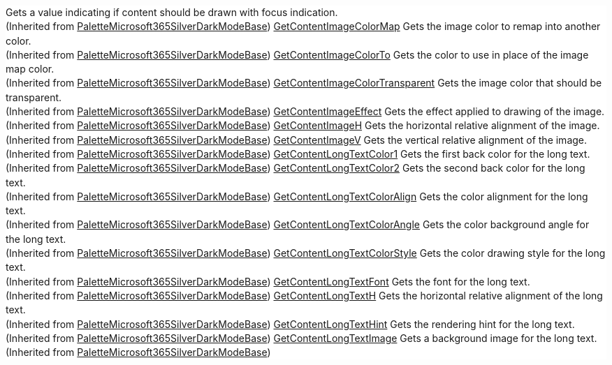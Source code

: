 <td>Gets a value indicating if content should be drawn with focus indication.<br />(Inherited from <a href="5b71b20b-02a1-25c5-62bb-c7c2e876a2d1.md">PaletteMicrosoft365SilverDarkModeBase</a>)</td></tr>
<tr>
<td><a href="62285862-c59f-d188-9d77-40ece373c53a.md">GetContentImageColorMap</a></td>
<td>Gets the image color to remap into another color.<br />(Inherited from <a href="5b71b20b-02a1-25c5-62bb-c7c2e876a2d1.md">PaletteMicrosoft365SilverDarkModeBase</a>)</td></tr>
<tr>
<td><a href="0161993d-ec05-867d-3334-b04a488a27d4.md">GetContentImageColorTo</a></td>
<td>Gets the color to use in place of the image map color.<br />(Inherited from <a href="5b71b20b-02a1-25c5-62bb-c7c2e876a2d1.md">PaletteMicrosoft365SilverDarkModeBase</a>)</td></tr>
<tr>
<td><a href="d6ed0122-d6d2-d350-b7ed-2e5a26fb2240.md">GetContentImageColorTransparent</a></td>
<td>Gets the image color that should be transparent.<br />(Inherited from <a href="5b71b20b-02a1-25c5-62bb-c7c2e876a2d1.md">PaletteMicrosoft365SilverDarkModeBase</a>)</td></tr>
<tr>
<td><a href="0f30c85b-4a2d-d8a0-537c-2b1968e937fe.md">GetContentImageEffect</a></td>
<td>Gets the effect applied to drawing of the image.<br />(Inherited from <a href="5b71b20b-02a1-25c5-62bb-c7c2e876a2d1.md">PaletteMicrosoft365SilverDarkModeBase</a>)</td></tr>
<tr>
<td><a href="622ca092-52ed-2b41-38f5-fb214e2e82a8.md">GetContentImageH</a></td>
<td>Gets the horizontal relative alignment of the image.<br />(Inherited from <a href="5b71b20b-02a1-25c5-62bb-c7c2e876a2d1.md">PaletteMicrosoft365SilverDarkModeBase</a>)</td></tr>
<tr>
<td><a href="ecee2621-fbcd-8ed6-1a34-53ec12dd69b5.md">GetContentImageV</a></td>
<td>Gets the vertical relative alignment of the image.<br />(Inherited from <a href="5b71b20b-02a1-25c5-62bb-c7c2e876a2d1.md">PaletteMicrosoft365SilverDarkModeBase</a>)</td></tr>
<tr>
<td><a href="b2d6ec34-2dae-8a53-a90c-f5e2fa0c6074.md">GetContentLongTextColor1</a></td>
<td>Gets the first back color for the long text.<br />(Inherited from <a href="5b71b20b-02a1-25c5-62bb-c7c2e876a2d1.md">PaletteMicrosoft365SilverDarkModeBase</a>)</td></tr>
<tr>
<td><a href="22699611-6d25-ba66-adf2-6e11143f0462.md">GetContentLongTextColor2</a></td>
<td>Gets the second back color for the long text.<br />(Inherited from <a href="5b71b20b-02a1-25c5-62bb-c7c2e876a2d1.md">PaletteMicrosoft365SilverDarkModeBase</a>)</td></tr>
<tr>
<td><a href="62659742-8c3c-b120-c78e-2174fcd5c118.md">GetContentLongTextColorAlign</a></td>
<td>Gets the color alignment for the long text.<br />(Inherited from <a href="5b71b20b-02a1-25c5-62bb-c7c2e876a2d1.md">PaletteMicrosoft365SilverDarkModeBase</a>)</td></tr>
<tr>
<td><a href="50b2839d-6ebc-d47b-ae52-84372502abda.md">GetContentLongTextColorAngle</a></td>
<td>Gets the color background angle for the long text.<br />(Inherited from <a href="5b71b20b-02a1-25c5-62bb-c7c2e876a2d1.md">PaletteMicrosoft365SilverDarkModeBase</a>)</td></tr>
<tr>
<td><a href="d150a244-5c2e-049b-2605-f38dfcbc29cc.md">GetContentLongTextColorStyle</a></td>
<td>Gets the color drawing style for the long text.<br />(Inherited from <a href="5b71b20b-02a1-25c5-62bb-c7c2e876a2d1.md">PaletteMicrosoft365SilverDarkModeBase</a>)</td></tr>
<tr>
<td><a href="c7e8bc9d-b178-2c35-5bf2-ad516916bbb0.md">GetContentLongTextFont</a></td>
<td>Gets the font for the long text.<br />(Inherited from <a href="5b71b20b-02a1-25c5-62bb-c7c2e876a2d1.md">PaletteMicrosoft365SilverDarkModeBase</a>)</td></tr>
<tr>
<td><a href="b21f421a-0490-b636-b168-ba3ce9a5cde0.md">GetContentLongTextH</a></td>
<td>Gets the horizontal relative alignment of the long text.<br />(Inherited from <a href="5b71b20b-02a1-25c5-62bb-c7c2e876a2d1.md">PaletteMicrosoft365SilverDarkModeBase</a>)</td></tr>
<tr>
<td><a href="589c29d3-5b9e-ede3-bf1d-66ee61e2c706.md">GetContentLongTextHint</a></td>
<td>Gets the rendering hint for the long text.<br />(Inherited from <a href="5b71b20b-02a1-25c5-62bb-c7c2e876a2d1.md">PaletteMicrosoft365SilverDarkModeBase</a>)</td></tr>
<tr>
<td><a href="15d26054-d145-6271-9c7b-ce6e431ef783.md">GetContentLongTextImage</a></td>
<td>Gets a background image for the long text.<br />(Inherited from <a href="5b71b20b-02a1-25c5-62bb-c7c2e876a2d1.md">PaletteMicrosoft365SilverDarkModeBase</a>)</td></tr>
<tr>